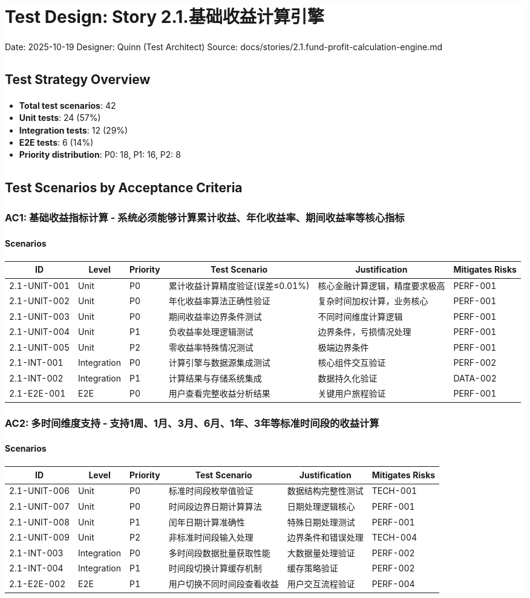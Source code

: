 # Test Design: Story 2.1.基础收益计算引擎

Date: 2025-10-19
Designer: Quinn (Test Architect)
Source: docs/stories/2.1.fund-profit-calculation-engine.md

## Test Strategy Overview

- **Total test scenarios**: 42
- **Unit tests**: 24 (57%)
- **Integration tests**: 12 (29%)
- **E2E tests**: 6 (14%)
- **Priority distribution**: P0: 18, P1: 16, P2: 8

## Test Scenarios by Acceptance Criteria

### AC1: 基础收益指标计算 - 系统必须能够计算累计收益、年化收益率、期间收益率等核心指标

#### Scenarios

| ID | Level | Priority | Test Scenario | Justification | Mitigates Risks |
|----|-------|----------|----------------|---------------|-----------------|
| 2.1-UNIT-001 | Unit | P0 | 累计收益计算精度验证(误差≤0.01%) | 核心金融计算逻辑，精度要求极高 | PERF-001 |
| 2.1-UNIT-002 | Unit | P0 | 年化收益率算法正确性验证 | 复杂时间加权计算，业务核心 | PERF-001 |
| 2.1-UNIT-003 | Unit | P0 | 期间收益率边界条件测试 | 不同时间维度计算逻辑 | PERF-001 |
| 2.1-UNIT-004 | Unit | P1 | 负收益率处理逻辑测试 | 边界条件，亏损情况处理 | PERF-001 |
| 2.1-UNIT-005 | Unit | P2 | 零收益率特殊情况测试 | 极端边界条件 | PERF-001 |
| 2.1-INT-001 | Integration | P0 | 计算引擎与数据源集成测试 | 核心组件交互验证 | PERF-002 |
| 2.1-INT-002 | Integration | P1 | 计算结果与存储系统集成 | 数据持久化验证 | DATA-002 |
| 2.1-E2E-001 | E2E | P0 | 用户查看完整收益分析结果 | 关键用户旅程验证 | PERF-001 |

### AC2: 多时间维度支持 - 支持1周、1月、3月、6月、1年、3年等标准时间段的收益计算

#### Scenarios

| ID | Level | Priority | Test Scenario | Justification | Mitigates Risks |
|----|-------|----------|----------------|---------------|-----------------|
| 2.1-UNIT-006 | Unit | P0 | 标准时间段枚举值验证 | 数据结构完整性测试 | TECH-001 |
| 2.1-UNIT-007 | Unit | P0 | 时间段边界日期计算算法 | 日期处理逻辑核心 | PERF-001 |
| 2.1-UNIT-008 | Unit | P1 | 闰年日期计算准确性 | 特殊日期处理测试 | PERF-001 |
| 2.1-UNIT-009 | Unit | P2 | 非标准时间段输入处理 | 边界条件和错误处理 | TECH-004 |
| 2.1-INT-003 | Integration | P0 | 多时间段数据批量获取性能 | 大数据量处理验证 | PERF-002 |
| 2.1-INT-004 | Integration | P1 | 时间段切换计算缓存机制 | 缓存策略验证 | PERF-002 |
| 2.1-E2E-002 | E2E | P1 | 用户切换不同时间段查看收益 | 用户交互流程验证 | PERF-004 |
